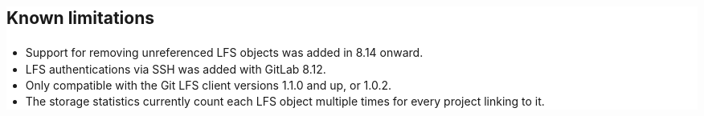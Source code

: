 ## Known limitations

- Support for removing unreferenced LFS objects was added in 8.14 onward.
- LFS authentications via SSH was added with GitLab 8.12.
- Only compatible with the Git LFS client versions 1.1.0 and up, or 1.0.2.
- The storage statistics currently count each LFS object multiple times for
  every project linking to it.
